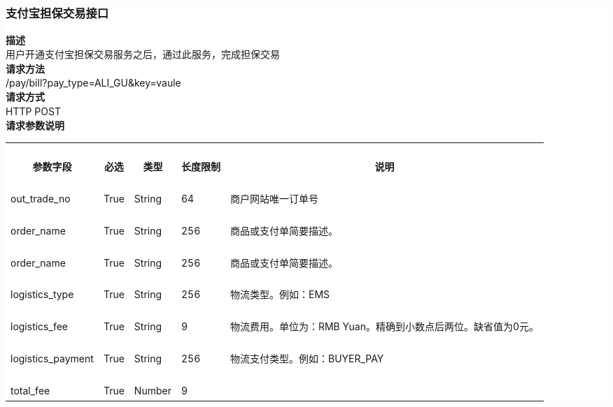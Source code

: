 ### 支付宝担保交易接口 ###
**描述**  
用户开通支付宝担保交易服务之后，通过此服务，完成担保交易  
**请求方法**  
/pay/bill?pay\_type=ALI\_GU&key=vaule  
**请求方式**  
HTTP POST  
**请求参数说明**  
<table>
  <tr>
    <th><br>  参数字段<br>  </th>
    <th><br>  必选<br>  </th>
    <th><br>  类型<br>  </th>
    <th><br>  长度限制<br>  </th>
    <th><br>  说明<br>  </th>
  </tr>
  <tr>
    <td><br>  out_trade_no<br>  </td>
    <td><br>  True<br>  </td>
    <td><br>  String<br>  </td>
    <td><br>  64<br>  </td>
    <td><br>  商户网站唯一订单号<br>  </td>
  </tr>
  <tr>
    <td><br>  order_name<br>  </td>
    <td><br>  True<br>  </td>
    <td><br>  String<br>  </td>
    <td><br>  256<br>  </td>
    <td><br>  商品或支付单简要描述。<br>  </td>
  </tr>
  <tr>
    <td><br>  order_name<br>  </td>
    <td><br>  True<br>  </td>
    <td><br>  String<br>  </td>
    <td><br>  256<br>  </td>
    <td><br>  商品或支付单简要描述。<br>  </td>
  </tr>
  <tr>
    <td><br>  logistics_type <br>  </td>
    <td><br>  True<br>  </td>
    <td><br>  String<br>  </td>
    <td><br>  256<br>  </td>
    <td><br>  物流类型。例如：EMS<br>  </td>
  </tr>
  <tr>
    <td><br>  logistics_fee <br>  </td>
    <td><br>  True<br>  </td>
    <td><br>  String<br>  </td>
    <td><br>  9<br>  </td>
    <td><br>  物流费用。单位为：RMB Yuan。精确到小数点后两位。缺省值为0元。<br>  </td>
  </tr>
  <tr>
    <td><br>  logistics_payment<br>  </td>
    <td><br>  True<br>  </td>
    <td><br>  String<br>  </td>
    <td><br>  256<br>  </td>
    <td><br>  物流支付类型。例如：BUYER_PAY <br>  </td>
  </tr>
  <tr>
    <td><br>  total_fee<br>  </td>
    <td><br>  True<br>  </td>
    <td><br>  Number<br>  </td>
    <td><br>  9<br>  </td>
